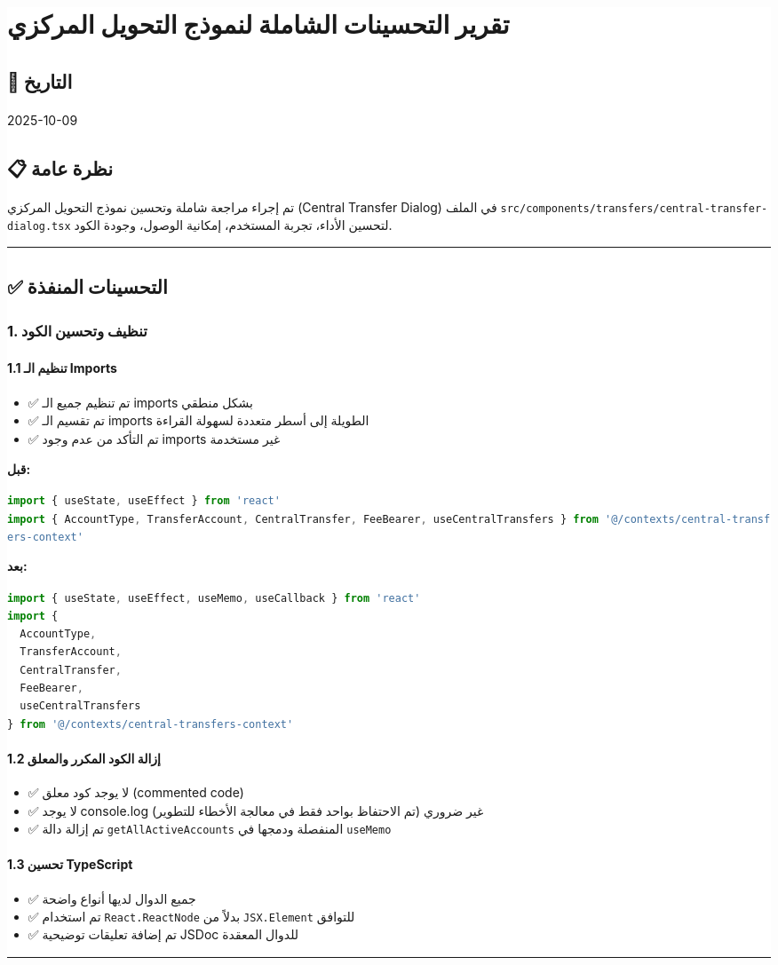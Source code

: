 # تقرير التحسينات الشاملة لنموذج التحويل المركزي

## 📅 التاريخ
2025-10-09

## 📋 نظرة عامة
تم إجراء مراجعة شاملة وتحسين نموذج التحويل المركزي (Central Transfer Dialog) في الملف `src/components/transfers/central-transfer-dialog.tsx` لتحسين الأداء، تجربة المستخدم، إمكانية الوصول، وجودة الكود.

---

## ✅ التحسينات المنفذة

### 1. تنظيف وتحسين الكود

#### 1.1 تنظيم الـ Imports
- ✅ تم تنظيم جميع الـ imports بشكل منطقي
- ✅ تم تقسيم الـ imports الطويلة إلى أسطر متعددة لسهولة القراءة
- ✅ تم التأكد من عدم وجود imports غير مستخدمة

**قبل:**
```typescript
import { useState, useEffect } from 'react'
import { AccountType, TransferAccount, CentralTransfer, FeeBearer, useCentralTransfers } from '@/contexts/central-transfers-context'
```

**بعد:**
```typescript
import { useState, useEffect, useMemo, useCallback } from 'react'
import { 
  AccountType, 
  TransferAccount, 
  CentralTransfer, 
  FeeBearer, 
  useCentralTransfers 
} from '@/contexts/central-transfers-context'
```

#### 1.2 إزالة الكود المكرر والمعلق
- ✅ لا يوجد كود معلق (commented code)
- ✅ لا يوجد console.log غير ضروري (تم الاحتفاظ بواحد فقط في معالجة الأخطاء للتطوير)
- ✅ تم إزالة دالة `getAllActiveAccounts` المنفصلة ودمجها في `useMemo`

#### 1.3 تحسين TypeScript
- ✅ جميع الدوال لديها أنواع واضحة
- ✅ تم استخدام `React.ReactNode` بدلاً من `JSX.Element` للتوافق
- ✅ تم إضافة تعليقات توضيحية JSDoc للدوال المعقدة

---